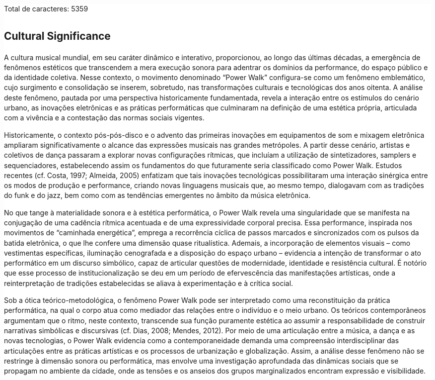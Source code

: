 Total de caracteres: 5359

## Cultural Significance

A cultura musical mundial, em seu caráter dinâmico e interativo, proporcionou, ao longo das últimas
décadas, a emergência de fenômenos estéticos que transcendem a mera execução sonora para adentrar os
domínios da performance, do espaço público e da identidade coletiva. Nesse contexto, o movimento
denominado “Power Walk” configura-se como um fenômeno emblemático, cujo surgimento e consolidação se
inserem, sobretudo, nas transformações culturais e tecnológicas dos anos oitenta. A análise deste
fenômeno, pautada por uma perspectiva historicamente fundamentada, revela a interação entre os
estímulos do cenário urbano, as inovações eletrônicas e as práticas performáticas que culminaram na
definição de uma estética própria, articulada com a vivência e a contestação das normas sociais
vigentes.

Historicamente, o contexto pós-pós-disco e o advento das primeiras inovações em equipamentos de som
e mixagem eletrônica ampliaram significativamente o alcance das expressões musicais nas grandes
metrópoles. A partir desse cenário, artistas e coletivos de dança passaram a explorar novas
configurações rítmicas, que incluíam a utilização de sintetizadores, samplers e sequenciadores,
estabelecendo assim os fundamentos do que futuramente seria classificado como Power Walk. Estudos
recentes (cf. Costa, 1997; Almeida, 2005) enfatizam que tais inovações tecnológicas possibilitaram
uma interação sinérgica entre os modos de produção e performance, criando novas linguagens musicais
que, ao mesmo tempo, dialogavam com as tradições do funk e do jazz, bem como com as tendências
emergentes no âmbito da música eletrônica.

No que tange à materialidade sonora e à estética performática, o Power Walk revela uma singularidade
que se manifesta na conjugação de uma cadência rítmica acentuada e de uma expressividade corporal
precisa. Essa performance, inspirada nos movimentos de “caminhada energética”, emprega a recorrência
cíclica de passos marcados e sincronizados com os pulsos da batida eletrônica, o que lhe confere uma
dimensão quase ritualística. Ademais, a incorporação de elementos visuais – como vestimentas
específicas, iluminação cenografada e a disposição do espaço urbano – evidencia a intenção de
transformar o ato performático em um discurso simbólico, capaz de articular questões de modernidade,
identidade e resistência cultural. É notório que esse processo de institucionalização se deu em um
período de efervescência das manifestações artísticas, onde a reinterpretação de tradições
estabelecidas se aliava à experimentação e à crítica social.

Sob a ótica teórico-metodológica, o fenômeno Power Walk pode ser interpretado como uma
reconstituição da prática performática, na qual o corpo atua como mediador das relações entre o
indivíduo e o meio urbano. Os teóricos contemporâneos argumentam que o ritmo, neste contexto,
transcende sua função puramente estética ao assumir a responsabilidade de construir narrativas
simbólicas e discursivas (cf. Dias, 2008; Mendes, 2012). Por meio de uma articulação entre a música,
a dança e as novas tecnologias, o Power Walk evidencia como a contemporaneidade demanda uma
compreensão interdisciplinar das articulações entre as práticas artísticas e os processos de
urbanização e globalização. Assim, a análise desse fenômeno não se restringe à dimensão sonora ou
performática, mas envolve uma investigação aprofundada das dinâmicas sociais que se propagam no
ambiente da cidade, onde as tensões e os anseios dos grupos marginalizados encontram expressão e
visibilidade.

